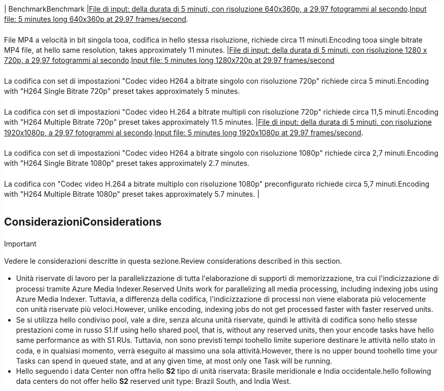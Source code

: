| <span data-ttu-id="c391e-131">Benchmark</span><span class="sxs-lookup"><span data-stu-id="c391e-131">Benchmark</span></span> |<span data-ttu-id="c391e-132">[File di input: della durata di 5 minuti, con risoluzione 640x360p, a 29,97 fotogrammi al secondo](https://wamspartners.blob.core.windows.net/for-long-term-share/Whistler_5min_360p30.mp4?sr=c&si=AzureDotComReadOnly&sig=OY0TZ%2BP2jLK7vmcQsCTAWl33GIVCu67I02pgarkCTNw%3D).</span><span class="sxs-lookup"><span data-stu-id="c391e-132">[Input file: 5 minutes long 640x360p at 29.97 frames/second](https://wamspartners.blob.core.windows.net/for-long-term-share/Whistler_5min_360p30.mp4?sr=c&si=AzureDotComReadOnly&sig=OY0TZ%2BP2jLK7vmcQsCTAWl33GIVCu67I02pgarkCTNw%3D).</span></span><br/><br/><span data-ttu-id="c391e-133">File MP4 a velocità in bit singola tooa, codifica in hello stessa risoluzione, richiede circa 11 minuti.</span><span class="sxs-lookup"><span data-stu-id="c391e-133">Encoding tooa single bitrate MP4 file, at hello same resolution, takes approximately 11 minutes.</span></span> |<span data-ttu-id="c391e-134">[File di input: della durata di 5 minuti, con risoluzione 1280 x 720p, a 29,97 fotogrammi al secondo](https://wamspartners.blob.core.windows.net/for-long-term-share/Whistler_5min_720p30.mp4?sr=c&si=AzureDotComReadOnly&sig=OY0TZ%2BP2jLK7vmcQsCTAWl33GIVCu67I02pgarkCTNw%3D).</span><span class="sxs-lookup"><span data-stu-id="c391e-134">[Input file: 5 minutes long 1280x720p at 29.97 frames/second](https://wamspartners.blob.core.windows.net/for-long-term-share/Whistler_5min_720p30.mp4?sr=c&si=AzureDotComReadOnly&sig=OY0TZ%2BP2jLK7vmcQsCTAWl33GIVCu67I02pgarkCTNw%3D)</span></span><br/><br/><span data-ttu-id="c391e-135">La codifica con set di impostazioni "Codec video H264 a bitrate singolo con risoluzione 720p" richiede circa 5 minuti.</span><span class="sxs-lookup"><span data-stu-id="c391e-135">Encoding with "H264 Single Bitrate 720p" preset takes approximately 5 minutes.</span></span><br/><br/><span data-ttu-id="c391e-136">La codifica con set di impostazioni "Codec video H.264 a bitrate multipli con risoluzione 720p" richiede circa 11,5 minuti.</span><span class="sxs-lookup"><span data-stu-id="c391e-136">Encoding with "H264 Multiple Bitrate 720p" preset takes approximately 11.5 minutes.</span></span> |<span data-ttu-id="c391e-137">[File di input: della durata di 5 minuti, con risoluzione 1920x1080p, a 29,97 fotogrammi al secondo](https://wamspartners.blob.core.windows.net/for-long-term-share/Whistler_5min_1080p30.mp4?sr=c&si=AzureDotComReadOnly&sig=OY0TZ%2BP2jLK7vmcQsCTAWl33GIVCu67I02pgarkCTNw%3D).</span><span class="sxs-lookup"><span data-stu-id="c391e-137">[Input file: 5 minutes long 1920x1080p at 29.97 frames/second](https://wamspartners.blob.core.windows.net/for-long-term-share/Whistler_5min_1080p30.mp4?sr=c&si=AzureDotComReadOnly&sig=OY0TZ%2BP2jLK7vmcQsCTAWl33GIVCu67I02pgarkCTNw%3D).</span></span> <br/><br/><span data-ttu-id="c391e-138">La codifica con set di impostazioni "Codec video H264 a bitrate singolo con risoluzione 1080p" richiede circa 2,7 minuti.</span><span class="sxs-lookup"><span data-stu-id="c391e-138">Encoding with "H264 Single Bitrate 1080p" preset takes approximately 2.7 minutes.</span></span><br/><br/><span data-ttu-id="c391e-139">La codifica con "Codec video H.264 a bitrate multiplo con risoluzione 1080p" preconfigurato richiede circa 5,7 minuti.</span><span class="sxs-lookup"><span data-stu-id="c391e-139">Encoding with "H264 Multiple Bitrate 1080p" preset takes approximately 5.7 minutes.</span></span> |

## <a name="considerations"></a><span data-ttu-id="c391e-140">Considerazioni</span><span class="sxs-lookup"><span data-stu-id="c391e-140">Considerations</span></span>
> [!IMPORTANT]
> <span data-ttu-id="c391e-141">Vedere le considerazioni descritte in questa sezione.</span><span class="sxs-lookup"><span data-stu-id="c391e-141">Review considerations described in this section.</span></span>  
> 
> 

* <span data-ttu-id="c391e-142">Unità riservate di lavoro per la parallelizzazione di tutta l'elaborazione di supporti di memorizzazione, tra cui l'indicizzazione di processi tramite Azure Media Indexer.</span><span class="sxs-lookup"><span data-stu-id="c391e-142">Reserved Units work for parallelizing all media processing, including indexing jobs using Azure Media Indexer.</span></span>  <span data-ttu-id="c391e-143">Tuttavia, a differenza della codifica, l'indicizzazione di processi non viene elaborata più velocemente con unità riservate più veloci.</span><span class="sxs-lookup"><span data-stu-id="c391e-143">However, unlike encoding, indexing jobs do not get processed faster with faster reserved units.</span></span>
* <span data-ttu-id="c391e-144">Se si utilizza hello condiviso pool, vale a dire, senza alcuna unità riservate, quindi le attività di codifica sono hello stesse prestazioni come in russo S1.</span><span class="sxs-lookup"><span data-stu-id="c391e-144">If using hello shared pool, that is, without any reserved units, then your encode tasks have hello same performance as with S1 RUs.</span></span> <span data-ttu-id="c391e-145">Tuttavia, non sono previsti tempi toohello limite superiore destinare le attività nello stato in coda, e in qualsiasi momento, verrà eseguito al massimo una sola attività.</span><span class="sxs-lookup"><span data-stu-id="c391e-145">However, there is no upper bound toohello time your Tasks can spend in queued state, and at any given time, at most only one Task will be running.</span></span>
* <span data-ttu-id="c391e-146">Hello seguendo i data Center non offra hello **S2** tipo di unità riservata: Brasile meridionale e India occidentale.</span><span class="sxs-lookup"><span data-stu-id="c391e-146">hello following data centers do not offer hello **S2** reserved unit type: Brazil South, and India West.</span></span>